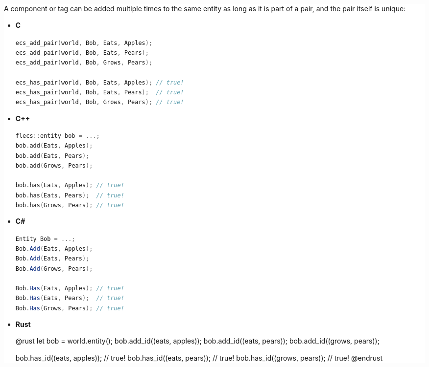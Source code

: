 A component or tag can be added multiple times to the same entity as long as it is part of a pair, and the pair itself is unique:
<div class="flecs-snippet-tabs">
<ul>
<li><b class="tab-title">C</b>

```c
ecs_add_pair(world, Bob, Eats, Apples);
ecs_add_pair(world, Bob, Eats, Pears);
ecs_add_pair(world, Bob, Grows, Pears);

ecs_has_pair(world, Bob, Eats, Apples); // true!
ecs_has_pair(world, Bob, Eats, Pears);  // true!
ecs_has_pair(world, Bob, Grows, Pears); // true!
```
</li>
<li><b class="tab-title">C++</b>

```cpp
flecs::entity bob = ...;
bob.add(Eats, Apples);
bob.add(Eats, Pears);
bob.add(Grows, Pears);

bob.has(Eats, Apples); // true!
bob.has(Eats, Pears);  // true!
bob.has(Grows, Pears); // true!
```
</li>
<li><b class="tab-title">C#</b>

```cs
Entity Bob = ...;
Bob.Add(Eats, Apples);
Bob.Add(Eats, Pears);
Bob.Add(Grows, Pears);

Bob.Has(Eats, Apples); // true!
Bob.Has(Eats, Pears);  // true!
Bob.Has(Grows, Pears); // true!
```
</li>
<li><b class="tab-title">Rust</b>

@rust
let bob = world.entity();
bob.add_id((eats, apples));
bob.add_id((eats, pears));
bob.add_id((grows, pears));

bob.has_id((eats, apples)); // true!
bob.has_id((eats, pears)); // true!
bob.has_id((grows, pears)); // true!
@endrust
</li>
</ul>
</div>
